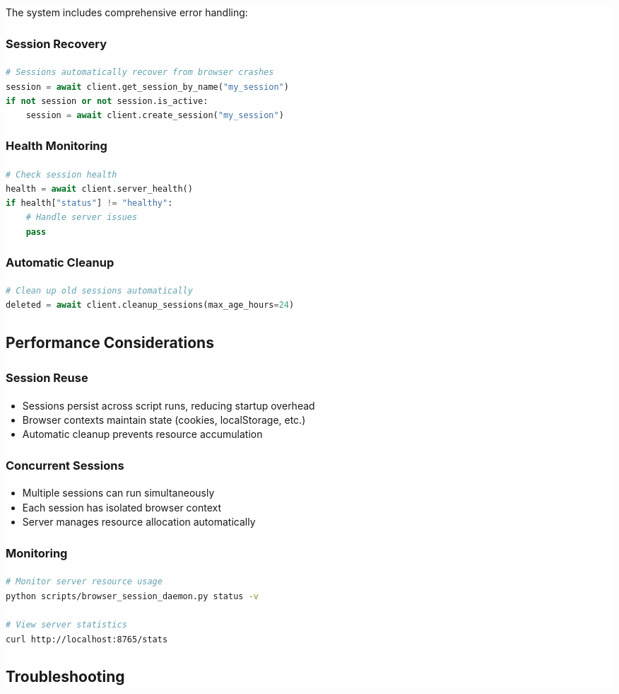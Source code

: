 The system includes comprehensive error handling:

### Session Recovery

```python
# Sessions automatically recover from browser crashes
session = await client.get_session_by_name("my_session")
if not session or not session.is_active:
    session = await client.create_session("my_session")
```

### Health Monitoring

```python
# Check session health
health = await client.server_health()
if health["status"] != "healthy":
    # Handle server issues
    pass
```

### Automatic Cleanup

```python
# Clean up old sessions automatically
deleted = await client.cleanup_sessions(max_age_hours=24)
```

## Performance Considerations

### Session Reuse

- Sessions persist across script runs, reducing startup overhead
- Browser contexts maintain state (cookies, localStorage, etc.)
- Automatic cleanup prevents resource accumulation

### Concurrent Sessions

- Multiple sessions can run simultaneously
- Each session has isolated browser context
- Server manages resource allocation automatically

### Monitoring

```bash
# Monitor server resource usage
python scripts/browser_session_daemon.py status -v

# View server statistics
curl http://localhost:8765/stats
```

## Troubleshooting
